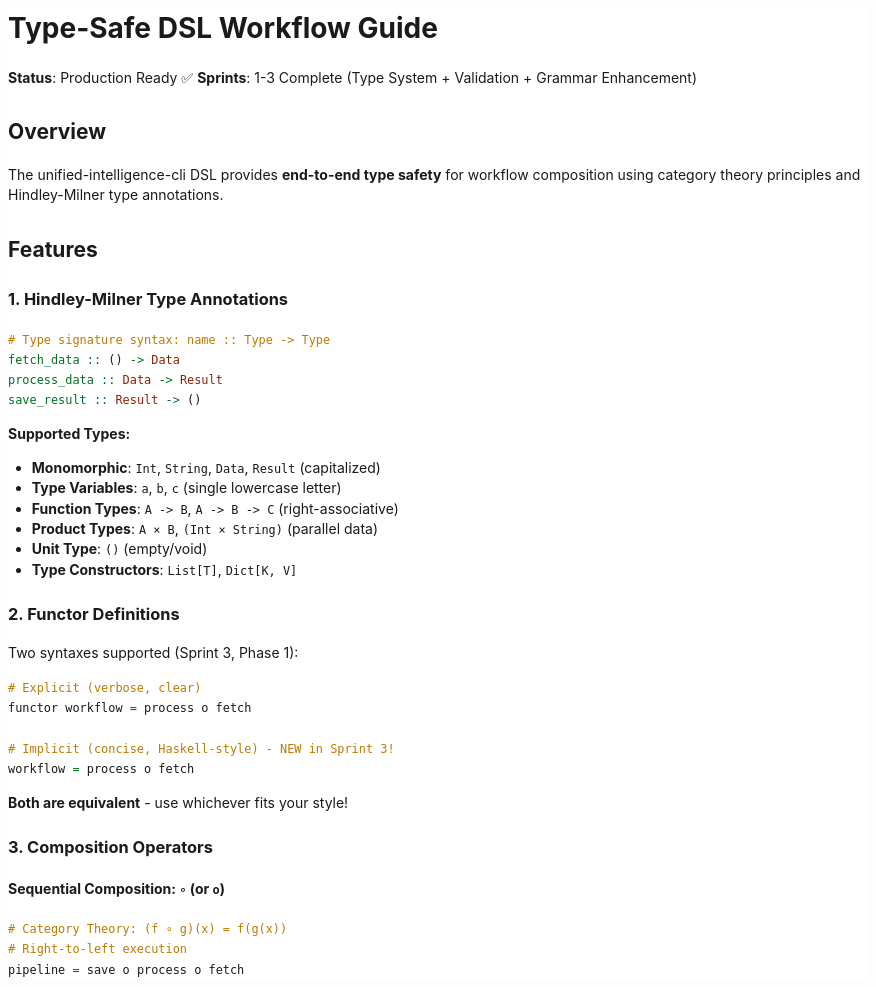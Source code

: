 # Type-Safe DSL Workflow Guide

**Status**: Production Ready ✅
**Sprints**: 1-3 Complete (Type System + Validation + Grammar Enhancement)

## Overview

The unified-intelligence-cli DSL provides **end-to-end type safety** for workflow composition using category theory principles and Hindley-Milner type annotations.

## Features

### 1. **Hindley-Milner Type Annotations**

```haskell
# Type signature syntax: name :: Type -> Type
fetch_data :: () -> Data
process_data :: Data -> Result
save_result :: Result -> ()
```

**Supported Types:**
- **Monomorphic**: `Int`, `String`, `Data`, `Result` (capitalized)
- **Type Variables**: `a`, `b`, `c` (single lowercase letter)
- **Function Types**: `A -> B`, `A -> B -> C` (right-associative)
- **Product Types**: `A × B`, `(Int × String)` (parallel data)
- **Unit Type**: `()` (empty/void)
- **Type Constructors**: `List[T]`, `Dict[K, V]`

### 2. **Functor Definitions**

Two syntaxes supported (Sprint 3, Phase 1):

```haskell
# Explicit (verbose, clear)
functor workflow = process o fetch

# Implicit (concise, Haskell-style) - NEW in Sprint 3!
workflow = process o fetch
```

**Both are equivalent** - use whichever fits your style!

### 3. **Composition Operators**

#### Sequential Composition: `∘` (or `o`)

```haskell
# Category Theory: (f ∘ g)(x) = f(g(x))
# Right-to-left execution
pipeline = save o process o fetch
```
